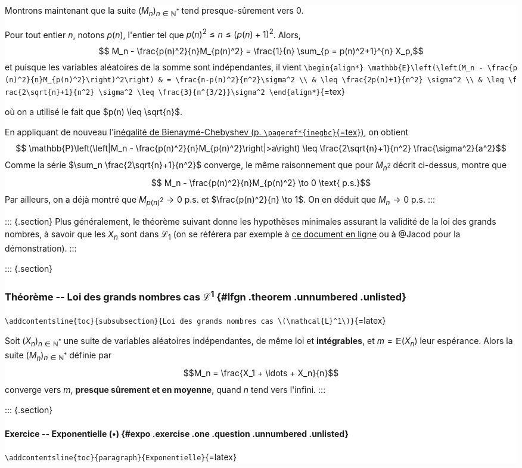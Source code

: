 Montrons maintenant que la suite $(M_n)_{n\in\mathbb{N}^\ast}$ tend
presque-sûrement vers 0.

Pour tout entier $n$, notons $p(n)$, l'entier tel que
$p(n)^2 \leq n \leq (p(n)+1)^2$. Alors,
$$ M_n - \frac{p(n)^2}{n}M_{p(n)^2} = \frac{1}{n} \sum_{p = p(n)^2+1}^{n} X_p,$$
et puisque les variables aléatoires de la somme sont indépendantes, il
vient `\begin{align*}
\mathbb{E}\left(\left(M_n - \frac{p(n)^2}{n}M_{p(n)^2}\right)^2\right) & = \frac{n-p(n)^2}{n^2}\sigma^2 \\
                                                                 & \leq \frac{2p(n)+1}{n^2} \sigma^2 \\
                                                                 & \leq \frac{2\sqrt{n}+1}{n^2} \sigma^2 \leq \frac{3}{n^{3/2}}\sigma^2
\end{align*}`{=tex}

où on a utilisé le fait que $p(n) \leq \sqrt{n}$.

En appliquant de nouveau l'[inégalité de Bienaymé-Chebyshev (p.
`\pageref*{inegbc}`{=tex})](#inegbc), on obtient
$$ \mathbb{P}\left(\left|M_n - \frac{p(n)^2}{n}M_{p(n)^2}\right|>a\right) \leq \frac{2\sqrt{n}+1}{n^2} \frac{\sigma^2}{a^2}$$
Comme la série $\sum_n \frac{2\sqrt{n}+1}{n^2}$ converge, le même
raisonnement que pour $M_{n^2}$ décrit ci-dessus, montre que
$$ M_n - \frac{p(n)^2}{n}M_{p(n)^2} \to 0 \text{ p.s.}$$ Par ailleurs,
on a déjà montré que $M_{p(n)^2} \to 0$ p.s. et
$\frac{p(n)^2}{n} \to 1$. On en déduit que $M_n \to 0$ p.s.
:::

::: {.section}
Plus généralement, le théorème suivant donne les hypothèses minimales
assurant la validité de la loi des grands nombres, à savoir que les
$X_n$ sont dans $\mathcal{L}_1$ (on se référera par exemple à [ce
document en
ligne](https://perso.univ-rennes1.fr/ismael.bailleul/AGREG/COURS/LFGN.pdf)
ou à @Jacod pour la démonstration).
:::

::: {.section}
### Théorème -- Loi des grands nombres cas $\mathcal{L}^1$ {#lfgn .theorem .unnumbered .unlisted}

`\addcontentsline{toc}{subsubsection}{Loi des grands nombres cas \(\mathcal{L}^1\)}`{=latex}

Soit $(X_n)_{n\in\mathbb{N}^\ast}$ une suite de variables aléatoires
indépendantes, de même loi et **intégrables**, et $m = \mathbb{E}(X_n)$
leur espérance. Alors la suite $(M_n)_{n\in\mathbb{N}^\ast}$ définie par
$$M_n = \frac{X_1 + \ldots + X_n}{n}$$ converge vers $m$, **presque
sûrement et en moyenne**, quand $n$ tend vers l'infini.
:::

::: {.section}
#### Exercice -- Exponentielle ($\mathord{\bullet}$) {#expo .exercise .one .question .unnumbered .unlisted}

`\addcontentsline{toc}{paragraph}{Exponentielle}`{=latex}
